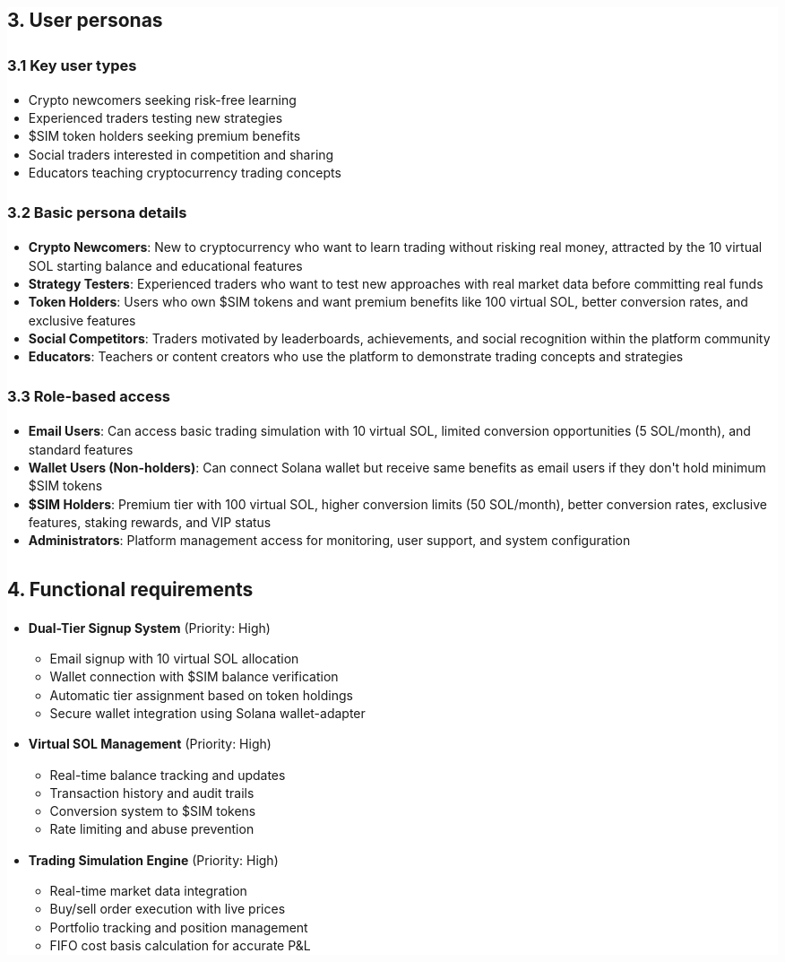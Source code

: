 ## 3. User personas
### 3.1 Key user types
- Crypto newcomers seeking risk-free learning
- Experienced traders testing new strategies
- $SIM token holders seeking premium benefits
- Social traders interested in competition and sharing
- Educators teaching cryptocurrency trading concepts

### 3.2 Basic persona details
- **Crypto Newcomers**: New to cryptocurrency who want to learn trading without risking real money, attracted by the 10 virtual SOL starting balance and educational features
- **Strategy Testers**: Experienced traders who want to test new approaches with real market data before committing real funds
- **Token Holders**: Users who own $SIM tokens and want premium benefits like 100 virtual SOL, better conversion rates, and exclusive features
- **Social Competitors**: Traders motivated by leaderboards, achievements, and social recognition within the platform community
- **Educators**: Teachers or content creators who use the platform to demonstrate trading concepts and strategies

### 3.3 Role-based access
- **Email Users**: Can access basic trading simulation with 10 virtual SOL, limited conversion opportunities (5 SOL/month), and standard features
- **Wallet Users (Non-holders)**: Can connect Solana wallet but receive same benefits as email users if they don't hold minimum $SIM tokens
- **$SIM Holders**: Premium tier with 100 virtual SOL, higher conversion limits (50 SOL/month), better conversion rates, exclusive features, staking rewards, and VIP status
- **Administrators**: Platform management access for monitoring, user support, and system configuration

## 4. Functional requirements
- **Dual-Tier Signup System** (Priority: High)
  - Email signup with 10 virtual SOL allocation
  - Wallet connection with $SIM balance verification
  - Automatic tier assignment based on token holdings
  - Secure wallet integration using Solana wallet-adapter

- **Virtual SOL Management** (Priority: High)
  - Real-time balance tracking and updates
  - Transaction history and audit trails
  - Conversion system to $SIM tokens
  - Rate limiting and abuse prevention

- **Trading Simulation Engine** (Priority: High)
  - Real-time market data integration
  - Buy/sell order execution with live prices
  - Portfolio tracking and position management
  - FIFO cost basis calculation for accurate P&L
